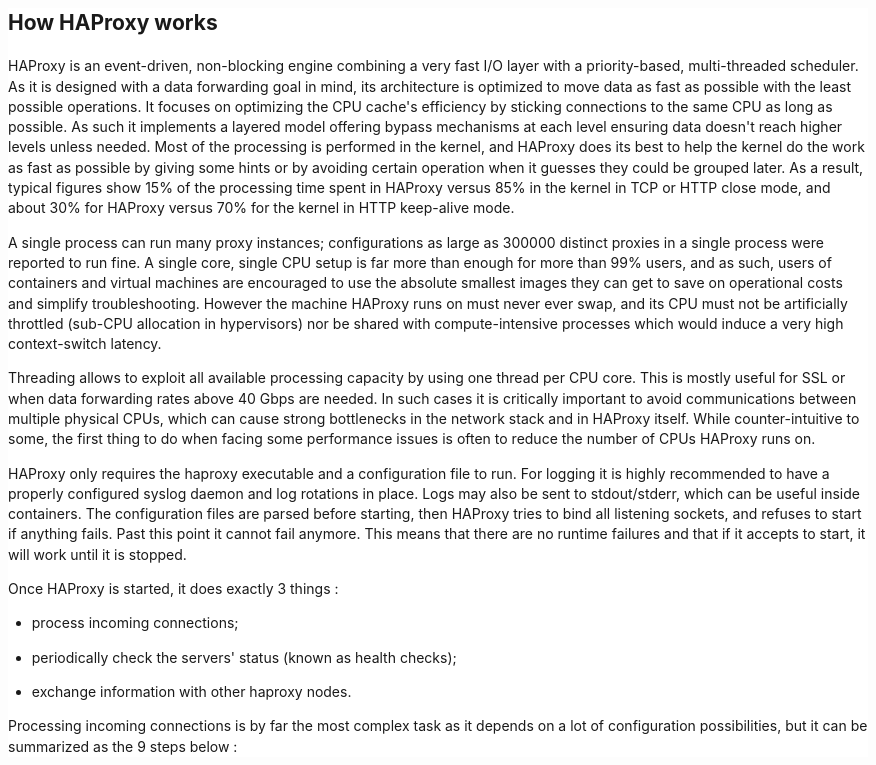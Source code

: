 ## How HAProxy works

HAProxy is an event-driven, non-blocking engine combining a very fast I/O layer
with a priority-based, multi-threaded scheduler. As it is designed with a data
forwarding goal in mind, its architecture is optimized to move data as fast as
possible with the least possible operations. It focuses on optimizing the CPU
cache's efficiency by sticking connections to the same CPU as long as possible.
As such it implements a layered model offering bypass mechanisms at each level
ensuring data doesn't reach higher levels unless needed. Most of the processing
is performed in the kernel, and HAProxy does its best to help the kernel do the
work as fast as possible by giving some hints or by avoiding certain operation
when it guesses they could be grouped later. As a result, typical figures show
15% of the processing time spent in HAProxy versus 85% in the kernel in TCP or
HTTP close mode, and about 30% for HAProxy versus 70% for the kernel in HTTP
keep-alive mode.

A single process can run many proxy instances; configurations as large as
300000 distinct proxies in a single process were reported to run fine. A single
core, single CPU setup is far more than enough for more than 99% users, and as
such, users of containers and virtual machines are encouraged to use the
absolute smallest images they can get to save on operational costs and simplify
troubleshooting. However the machine HAProxy runs on must never ever swap, and
its CPU must not be artificially throttled (sub-CPU allocation in hypervisors)
nor be shared with compute-intensive processes which would induce a very high
context-switch latency.

Threading allows to exploit all available processing capacity by using one
thread per CPU core. This is mostly useful for SSL or when data forwarding
rates above 40 Gbps are needed. In such cases it is critically important to
avoid communications between multiple physical CPUs, which can cause strong
bottlenecks in the network stack and in HAProxy itself. While counter-intuitive
to some, the first thing to do when facing some performance issues is often to
reduce the number of CPUs HAProxy runs on.

HAProxy only requires the haproxy executable and a configuration file to run.
For logging it is highly recommended to have a properly configured syslog daemon
and log rotations in place. Logs may also be sent to stdout/stderr, which can be
useful inside containers. The configuration files are parsed before starting,
then HAProxy tries to bind all listening sockets, and refuses to start if
anything fails. Past this point it cannot fail anymore. This means that there
are no runtime failures and that if it accepts to start, it will work until it
is stopped.

Once HAProxy is started, it does exactly 3 things :

- process incoming connections;

- periodically check the servers' status (known as health checks);

- exchange information with other haproxy nodes.

Processing incoming connections is by far the most complex task as it depends
on a lot of configuration possibilities, but it can be summarized as the 9 steps
below :
